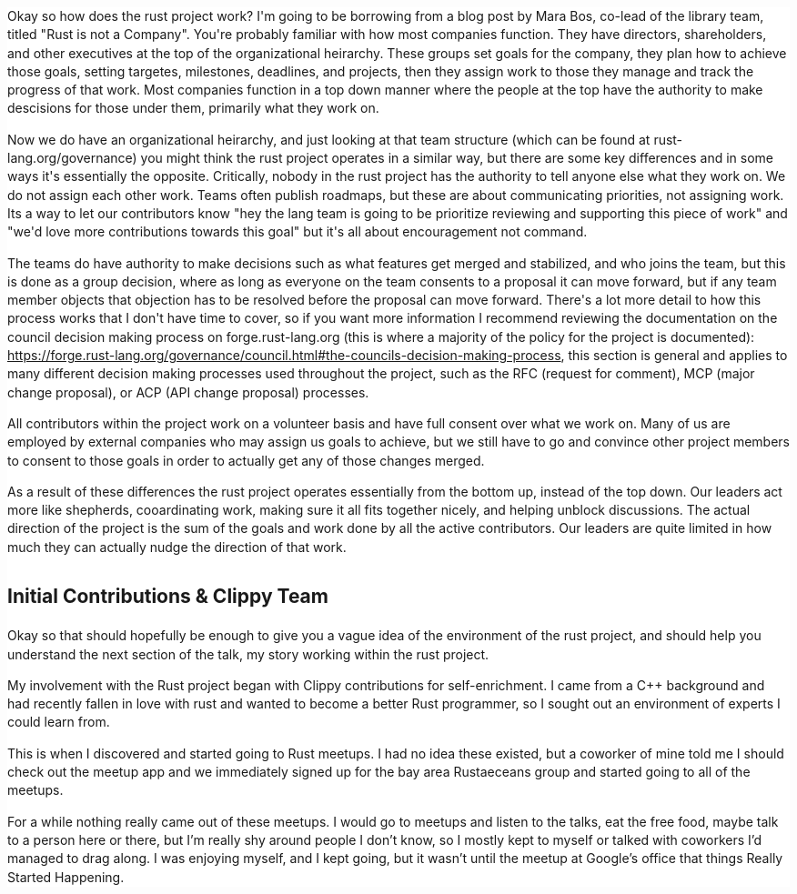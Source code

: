 Okay so how does the rust project work? I'm going to be borrowing from a blog post by Mara Bos, co-lead of the library team, titled "Rust is not a Company". You're probably familiar with how most companies function. They have directors, shareholders, and other executives at the top of the organizational heirarchy. These groups set goals for the company, they plan how to achieve those goals, setting targetes, milestones, deadlines, and projects, then they assign work to those they manage and track the progress of that work. Most companies function in a top down manner where the people at the top have the authority to make descisions for those under them, primarily what they work on.

Now we do have an organizational heirarchy, and just looking at that team structure (which can be found at rust-lang.org/governance) you might think the rust project operates in a similar way, but there are some key differences and in some ways it's essentially the opposite. Critically, nobody in the rust project has the authority to tell anyone else what they work on. We do not assign each other work. Teams often publish roadmaps, but these are about communicating priorities, not assigning work. Its a way to let our contributors know "hey the lang team is going to be prioritize reviewing and supporting this piece of work" and "we'd love more contributions towards this goal" but it's all about encouragement not command. 

The teams do have authority to make decisions such as what features get merged and stabilized, and who joins the team, but this is done as a group decision, where as long as everyone on the team consents to a proposal it can move forward, but if any team member objects that objection has to be resolved before the proposal can move forward. There's a lot more detail to how this process works that I don't have time to cover, so if you want more information I recommend reviewing the documentation on the council decision making process on forge.rust-lang.org (this is where a majority of the policy for the project is documented): https://forge.rust-lang.org/governance/council.html#the-councils-decision-making-process, this section is general and applies to many different decision making processes used throughout the project, such as the RFC (request for comment), MCP (major change proposal), or ACP (API change proposal) processes.

All contributors within the project work on a volunteer basis and have full consent over what we work on. Many of us are employed by external companies who may assign us goals to achieve, but we still have to go and convince other project members to consent to those goals in order to actually get any of those changes merged.

As a result of these differences the rust project operates essentially from the bottom up, instead of the top down. Our leaders act more like shepherds, cooardinating work, making sure it all fits together nicely, and helping unblock discussions. The actual direction of the project is the sum of the goals and work done by all the active contributors. Our leaders are quite limited in how much they can actually nudge the direction of that work.
  
## Initial Contributions & Clippy Team

Okay so that should hopefully be enough to give you a vague idea of the environment of the rust project, and should help you understand the next section of the talk, my story working within the rust project.

My involvement with the Rust project began with Clippy contributions for self-enrichment. I came from a C++ background and had recently fallen in love with rust and wanted to become a better Rust programmer, so I sought out an environment of experts I could learn from. 

This is when I discovered and started going to Rust meetups. I had no idea these existed, but a coworker of mine told me I should check out the meetup app and we immediately signed up for the bay area Rustaeceans group and started going to all of the meetups.

For a while nothing really came out of these meetups. I would go to meetups and listen to the talks, eat the free food, maybe talk to a person here or there, but I’m really shy around people I don’t know, so I mostly kept to myself or talked with coworkers I’d managed to drag along. I was enjoying myself, and I kept going, but it wasn’t until the meetup at Google’s office that things Really Started Happening.
